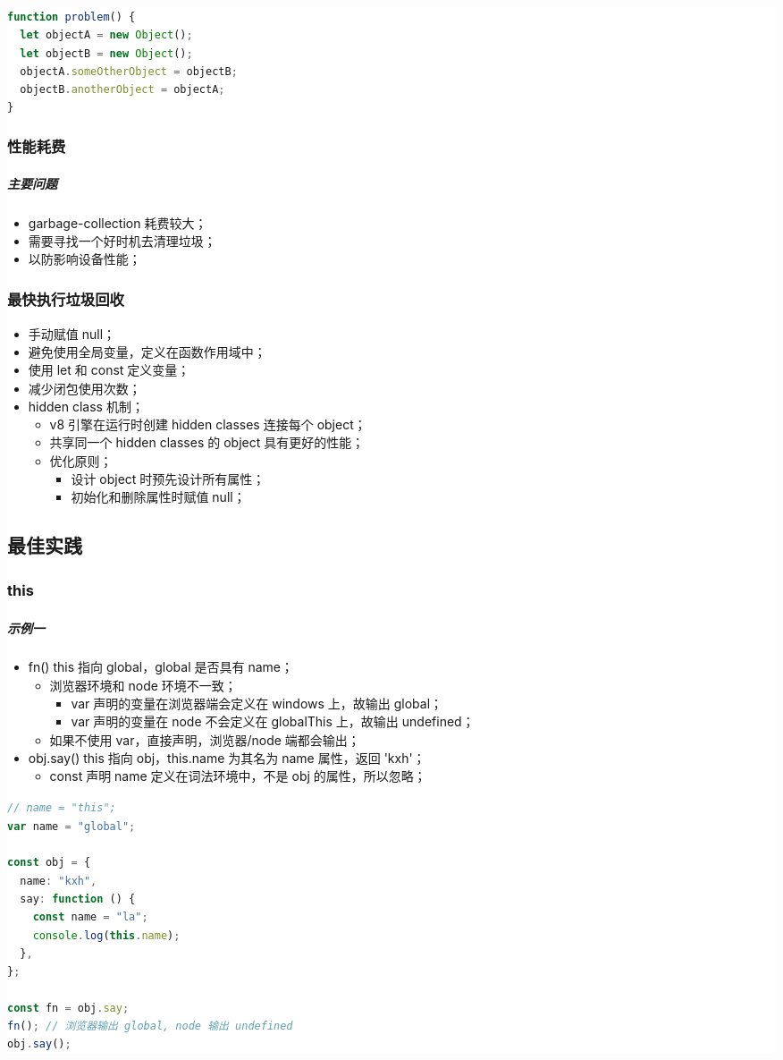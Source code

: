 ```typescript
function problem() {
  let objectA = new Object();
  let objectB = new Object();
  objectA.someOtherObject = objectB;
  objectB.anotherObject = objectA;
}
```

### 性能耗费

##### 主要问题

- garbage-collection 耗费较大；
- 需要寻找一个好时机去清理垃圾；
- 以防影响设备性能；

### 最快执行垃圾回收

- 手动赋值 null；
- 避免使用全局变量，定义在函数作用域中；
- 使用 let 和 const 定义变量；
- 减少闭包使用次数；
- hidden class 机制；
  - v8 引擎在运行时创建 hidden classes 连接每个 object；
  - 共享同一个 hidden classes 的 object 具有更好的性能；
  - 优化原则；
    - 设计 object 时预先设计所有属性；
    - 初始化和删除属性时赋值 null；

## 最佳实践

### this

##### 示例一

- fn() this 指向 global，global 是否具有 name；
  - 浏览器环境和 node 环境不一致；
    - var 声明的变量在浏览器端会定义在 windows 上，故输出 global；
    - var 声明的变量在 node 不会定义在 globalThis 上，故输出 undefined；
  - 如果不使用 var，直接声明，浏览器/node 端都会输出；
- obj.say() this 指向 obj，this.name 为其名为 name 属性，返回 'kxh'；
  - const 声明 name 定义在词法环境中，不是 obj 的属性，所以忽略；

```typescript
// name = "this";
var name = "global";

const obj = {
  name: "kxh",
  say: function () {
    const name = "la";
    console.log(this.name);
  },
};

const fn = obj.say;
fn(); // 浏览器输出 global, node 输出 undefined
obj.say();
```
